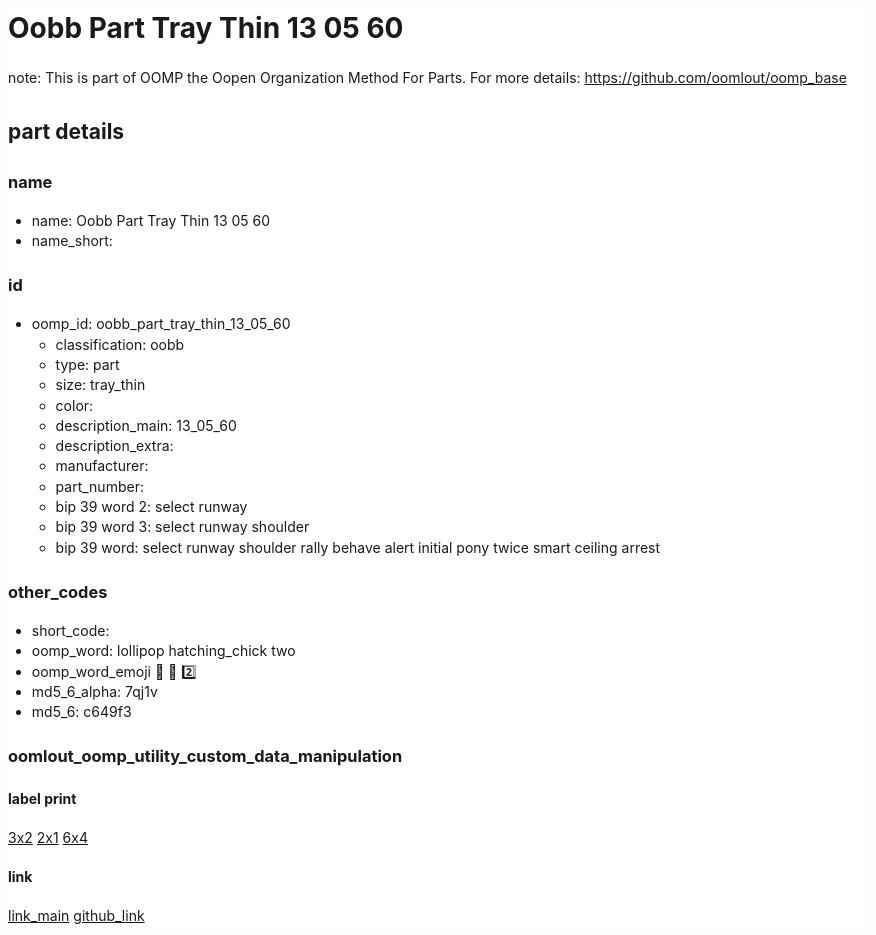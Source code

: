 # Oobb Part Tray Thin 13 05 60  

note: This is part of OOMP the Oopen Organization Method For Parts. For more details: https://github.com/oomlout/oomp_base

##  part details





### name
* name: Oobb Part Tray Thin 13 05 60
* name_short: 
### id
* oomp_id: oobb_part_tray_thin_13_05_60
  * classification: oobb
  * type: part
  * size: tray_thin
  * color: 
  * description_main: 13_05_60
  * description_extra: 
  * manufacturer: 
  * part_number: 
  * bip 39 word 2: select runway
  * bip 39 word 3: select runway shoulder
  * bip 39 word: select runway shoulder rally behave alert initial pony twice smart ceiling arrest

### other_codes
* short_code: 
* oomp_word: lollipop hatching_chick two
* oomp_word_emoji :lollipop: :hatching_chick: :two:
* md5_6_alpha: 7qj1v
* md5_6: c649f3






### oomlout_oomp_utility_custom_data_manipulation
#### label print
[3x2](http://192.168.1.245:1112/?label=oomp%207qj1v)
[2x1](http://192.168.1.242:1112/?label=oomp%207qj1v)
[6x4](http://192.168.1.55:1112/?label=oomp%207qj1v)    

#### link

[link_main](https://github.com/oomlout/oomlout_oomp_current_version_messy/tree/main/parts/oobb_part_tray_thin_13_05_60) [github_link](https://github.com/oomlout/oomlout_oomp_part_src/tree/main/parts/oobb_part_tray_thin_13_05_60)                             
